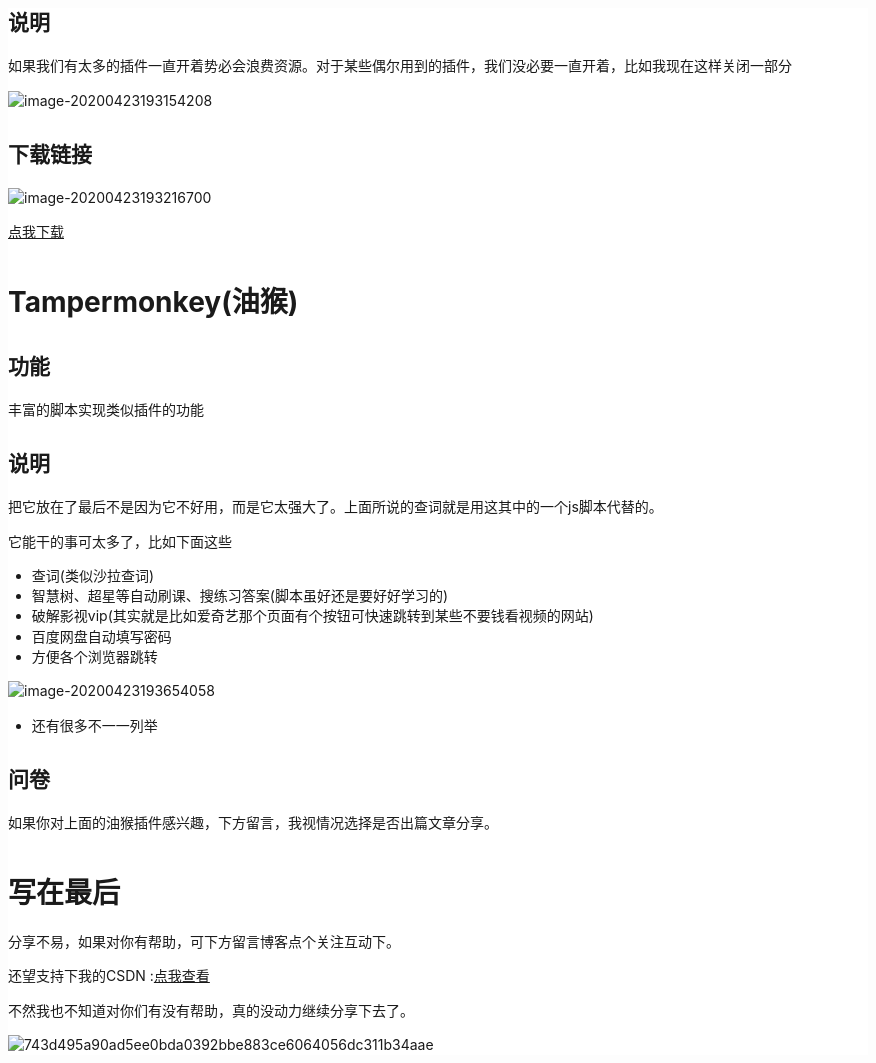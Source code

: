 ## 说明

如果我们有太多的插件一直开着势必会浪费资源。对于某些偶尔用到的插件，我们没必要一直开着，比如我现在这样关闭一部分

![image-20200423193154208](https://cdn.jsdelivr.net/gh/zss192/Typora-notes@latest/images/image-20200423193216700.png)

## 下载链接

![image-20200423193216700](https://cdn.jsdelivr.net/gh/zss192/Typora-notes@latest/images/image-20200423193154208.png)

[点我下载](https://chrome.google.com/webstore/detail/extension-manager/gjldcdngmdknpinoemndlidpcabkggco)

# Tampermonkey(油猴)

## 功能

丰富的脚本实现类似插件的功能

## 说明

把它放在了最后不是因为它不好用，而是它太强大了。上面所说的查词就是用这其中的一个js脚本代替的。

它能干的事可太多了，比如下面这些

- 查词(类似沙拉查词)
- 智慧树、超星等自动刷课、搜练习答案(脚本虽好还是要好好学习的)
- 破解影视vip(其实就是比如爱奇艺那个页面有个按钮可快速跳转到某些不要钱看视频的网站)
- 百度网盘自动填写密码
- 方便各个浏览器跳转

![image-20200423193654058](https://cdn.jsdelivr.net/gh/zss192/Typora-notes@latest/images/image-20200423193654058.png)

- 还有很多不一一列举

## 问卷

如果你对上面的油猴插件感兴趣，下方留言，我视情况选择是否出篇文章分享。

# 写在最后

分享不易，如果对你有帮助，可下方留言博客点个关注互动下。

还望支持下我的CSDN :[点我查看](https://blog.csdn.net/zss192)

不然我也不知道对你们有没有帮助，真的没动力继续分享下去了。

![743d495a90ad5ee0bda0392bbe883ce6064056dc311b34aae](https://cdn.jsdelivr.net/gh/zss192/Typora-notes@latest/images/743d495a90ad5ee0bda0392bbe883ce6064056dc311b34aae.jpg)